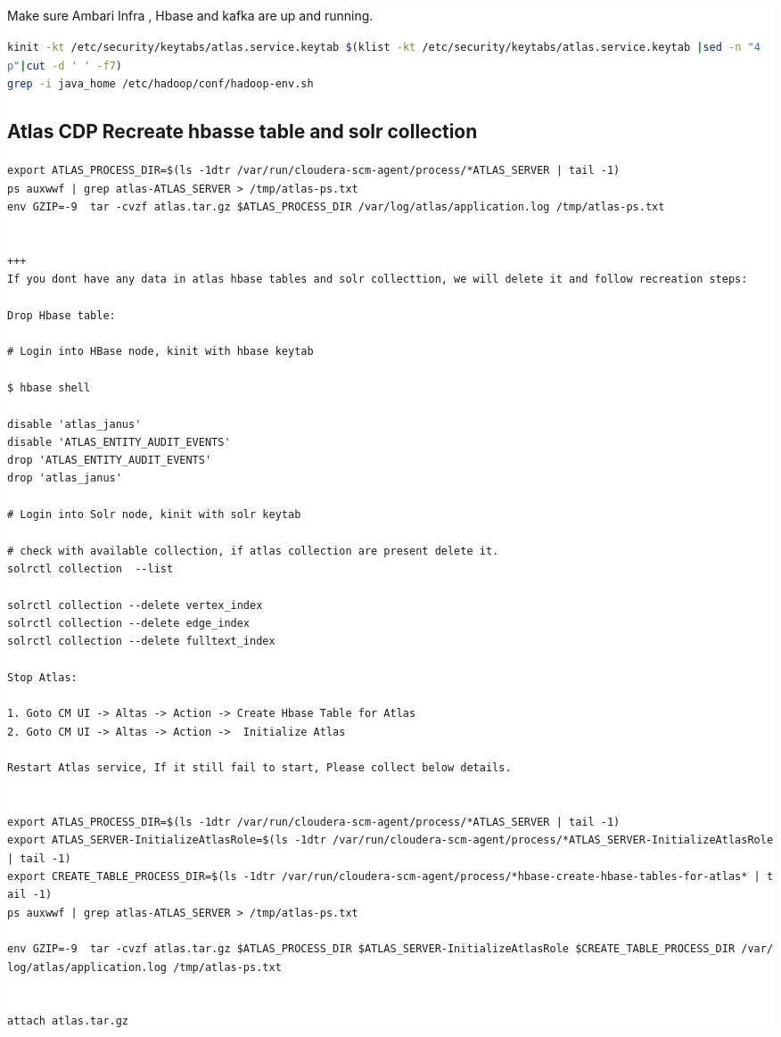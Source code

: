 Make sure Ambari Infra , Hbase and kafka are up and running. 

```sh
kinit -kt /etc/security/keytabs/atlas.service.keytab $(klist -kt /etc/security/keytabs/atlas.service.keytab |sed -n "4p"|cut -d ' ' -f7)
grep -i java_home /etc/hadoop/conf/hadoop-env.sh
```

## Atlas CDP Recreate hbasse table and solr collection 

```
export ATLAS_PROCESS_DIR=$(ls -1dtr /var/run/cloudera-scm-agent/process/*ATLAS_SERVER | tail -1)
ps auxwwf | grep atlas-ATLAS_SERVER > /tmp/atlas-ps.txt
env GZIP=-9  tar -cvzf atlas.tar.gz $ATLAS_PROCESS_DIR /var/log/atlas/application.log /tmp/atlas-ps.txt


+++
If you dont have any data in atlas hbase tables and solr collecttion, we will delete it and follow recreation steps:

Drop Hbase table:

# Login into HBase node, kinit with hbase keytab

$ hbase shell

disable 'atlas_janus'
disable 'ATLAS_ENTITY_AUDIT_EVENTS'
drop 'ATLAS_ENTITY_AUDIT_EVENTS' 
drop 'atlas_janus'

# Login into Solr node, kinit with solr keytab

# check with available collection, if atlas collection are present delete it.
solrctl collection  --list

solrctl collection --delete vertex_index
solrctl collection --delete edge_index
solrctl collection --delete fulltext_index

Stop Atlas:

1. Goto CM UI -> Altas -> Action -> Create Hbase Table for Atlas
2. Goto CM UI -> Altas -> Action ->  Initialize Atlas

Restart Atlas service, If it still fail to start, Please collect below details.


export ATLAS_PROCESS_DIR=$(ls -1dtr /var/run/cloudera-scm-agent/process/*ATLAS_SERVER | tail -1)
export ATLAS_SERVER-InitializeAtlasRole=$(ls -1dtr /var/run/cloudera-scm-agent/process/*ATLAS_SERVER-InitializeAtlasRole | tail -1)
export CREATE_TABLE_PROCESS_DIR=$(ls -1dtr /var/run/cloudera-scm-agent/process/*hbase-create-hbase-tables-for-atlas* | tail -1)
ps auxwwf | grep atlas-ATLAS_SERVER > /tmp/atlas-ps.txt

env GZIP=-9  tar -cvzf atlas.tar.gz $ATLAS_PROCESS_DIR $ATLAS_SERVER-InitializeAtlasRole $CREATE_TABLE_PROCESS_DIR /var/log/atlas/application.log /tmp/atlas-ps.txt


attach atlas.tar.gz

```
